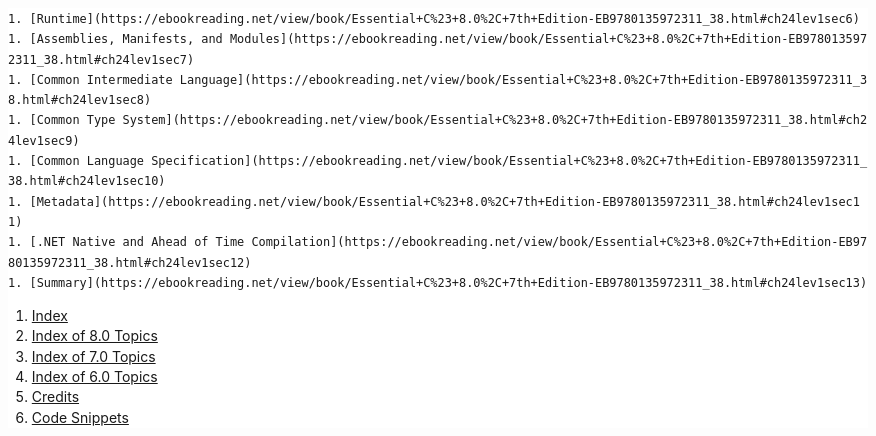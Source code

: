     1. [Runtime](https://ebookreading.net/view/book/Essential+C%23+8.0%2C+7th+Edition-EB9780135972311_38.html#ch24lev1sec6)
    1. [Assemblies, Manifests, and Modules](https://ebookreading.net/view/book/Essential+C%23+8.0%2C+7th+Edition-EB9780135972311_38.html#ch24lev1sec7)
    1. [Common Intermediate Language](https://ebookreading.net/view/book/Essential+C%23+8.0%2C+7th+Edition-EB9780135972311_38.html#ch24lev1sec8)
    1. [Common Type System](https://ebookreading.net/view/book/Essential+C%23+8.0%2C+7th+Edition-EB9780135972311_38.html#ch24lev1sec9)
    1. [Common Language Specification](https://ebookreading.net/view/book/Essential+C%23+8.0%2C+7th+Edition-EB9780135972311_38.html#ch24lev1sec10)
    1. [Metadata](https://ebookreading.net/view/book/Essential+C%23+8.0%2C+7th+Edition-EB9780135972311_38.html#ch24lev1sec11)
    1. [.NET Native and Ahead of Time Compilation](https://ebookreading.net/view/book/Essential+C%23+8.0%2C+7th+Edition-EB9780135972311_38.html#ch24lev1sec12)
    1. [Summary](https://ebookreading.net/view/book/Essential+C%23+8.0%2C+7th+Edition-EB9780135972311_38.html#ch24lev1sec13)
1. [Index](https://ebookreading.net/view/book/Essential+C%23+8.0%2C+7th+Edition-EB9780135972311_39.html#index)
1. [Index of 8.0 Topics](https://ebookreading.net/view/book/Essential+C%23+8.0%2C+7th+Edition-EB9780135972311_40.html#index1)
1. [Index of 7.0 Topics](https://ebookreading.net/view/book/Essential+C%23+8.0%2C+7th+Edition-EB9780135972311_41.html#index2)
1. [Index of 6.0 Topics](https://ebookreading.net/view/book/Essential+C%23+8.0%2C+7th+Edition-EB9780135972311_42.html#index3)
1. [Credits](https://ebookreading.net/view/book/Essential+C%23+8.0%2C+7th+Edition-EB9780135972311_43.html)
1. [Code Snippets](https://ebookreading.net/view/book/Essential+C%23+8.0%2C+7th+Edition-EB9780135972311_47.html#pref02_images)
